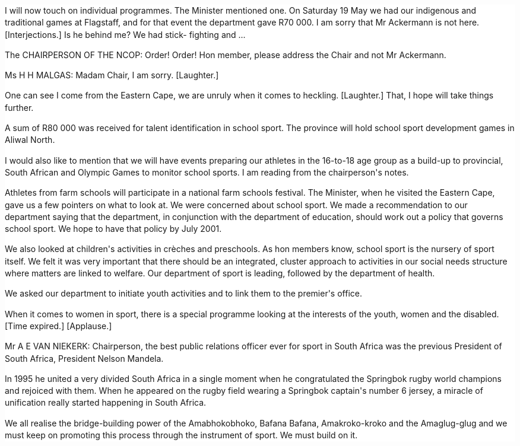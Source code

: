 I will now touch on individual programmes. The Minister  mentioned  one.  On
Saturday 19 May we had our indigenous and traditional  games  at  Flagstaff,
and for that  event  the  department  gave  R70 000.  I  am  sorry  that  Mr
Ackermann is not here. [Interjections.] Is  he  behind  me?  We  had  stick-
fighting and ...

The CHAIRPERSON OF THE NCOP: Order! Order! Hon member,  please  address  the
Chair and not Mr Ackermann.

Ms H H MALGAS: Madam Chair, I am sorry. [Laughter.]

One can see I come from the Eastern Cape, we are unruly  when  it  comes  to
heckling. [Laughter.]
That, I hope will take things further.

A sum of R80 000 was received for talent  identification  in  school  sport.
The province will hold school sport development games in Aliwal North.

I would also like  to  mention  that  we  will  have  events  preparing  our
athletes in the 16-to-18 age  group  as  a  build-up  to  provincial,  South
African and Olympic Games to monitor school sports. I am  reading  from  the
chairperson's notes.

Athletes from farm schools will  participate  in  a  national  farm  schools
festival. The Minister, when he visited the Eastern  Cape,  gave  us  a  few
pointers on what to look at. We were concerned about school sport.  We  made
a  recommendation  to  our  department  saying  that  the   department,   in
conjunction with the department of education, should work out a policy  that
governs school sport. We hope to have that policy by July 2001.

We also looked at children's activities in crèches and  preschools.  As  hon
members know, school sport is the nursery of sport itself. We  felt  it  was
very important that there should  be  an  integrated,  cluster  approach  to
activities in our  social  needs  structure  where  matters  are  linked  to
welfare. Our department of sport is leading, followed by the  department  of
health.

We asked our department to initiate youth activities and  to  link  them  to
the premier's office.

When it comes to women in sport, there is a  special  programme  looking  at
the interests  of  the  youth,  women  and  the  disabled.  [Time  expired.]
[Applause.]

Mr A E VAN NIEKERK: Chairperson, the best public relations officer ever  for
sport in South Africa was the previous President of South Africa,  President
Nelson Mandela.

In 1995 he united a very divided South Africa in a  single  moment  when  he
congratulated the Springbok rugby world champions and  rejoiced  with  them.
When he appeared on the rugby field wearing a Springbok captain's  number  6
jersey, a miracle of unification really started happening in South Africa.

We all realise  the  bridge-building  power  of  the  Amabhokobhoko,  Bafana
Bafana, Amakroko-kroko and the Amaglug-glug and we must  keep  on  promoting
this process through the instrument of sport. We must build on it.
